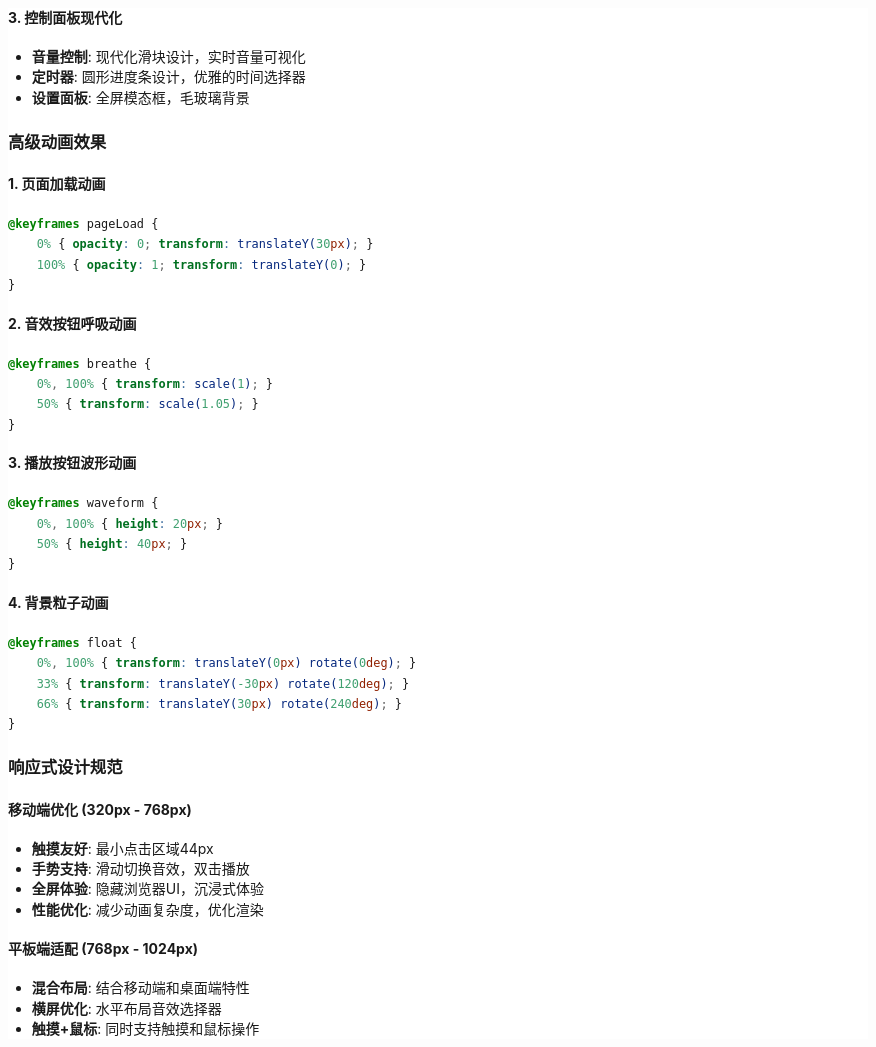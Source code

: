 #### 3. 控制面板现代化
- **音量控制**: 现代化滑块设计，实时音量可视化
- **定时器**: 圆形进度条设计，优雅的时间选择器
- **设置面板**: 全屏模态框，毛玻璃背景

### 高级动画效果

#### 1. 页面加载动画
```css
@keyframes pageLoad {
    0% { opacity: 0; transform: translateY(30px); }
    100% { opacity: 1; transform: translateY(0); }
}
```

#### 2. 音效按钮呼吸动画
```css
@keyframes breathe {
    0%, 100% { transform: scale(1); }
    50% { transform: scale(1.05); }
}
```

#### 3. 播放按钮波形动画
```css
@keyframes waveform {
    0%, 100% { height: 20px; }
    50% { height: 40px; }
}
```

#### 4. 背景粒子动画
```css
@keyframes float {
    0%, 100% { transform: translateY(0px) rotate(0deg); }
    33% { transform: translateY(-30px) rotate(120deg); }
    66% { transform: translateY(30px) rotate(240deg); }
}
```

### 响应式设计规范

#### 移动端优化 (320px - 768px)
- **触摸友好**: 最小点击区域44px
- **手势支持**: 滑动切换音效，双击播放
- **全屏体验**: 隐藏浏览器UI，沉浸式体验
- **性能优化**: 减少动画复杂度，优化渲染

#### 平板端适配 (768px - 1024px)
- **混合布局**: 结合移动端和桌面端特性
- **横屏优化**: 水平布局音效选择器
- **触摸+鼠标**: 同时支持触摸和鼠标操作
